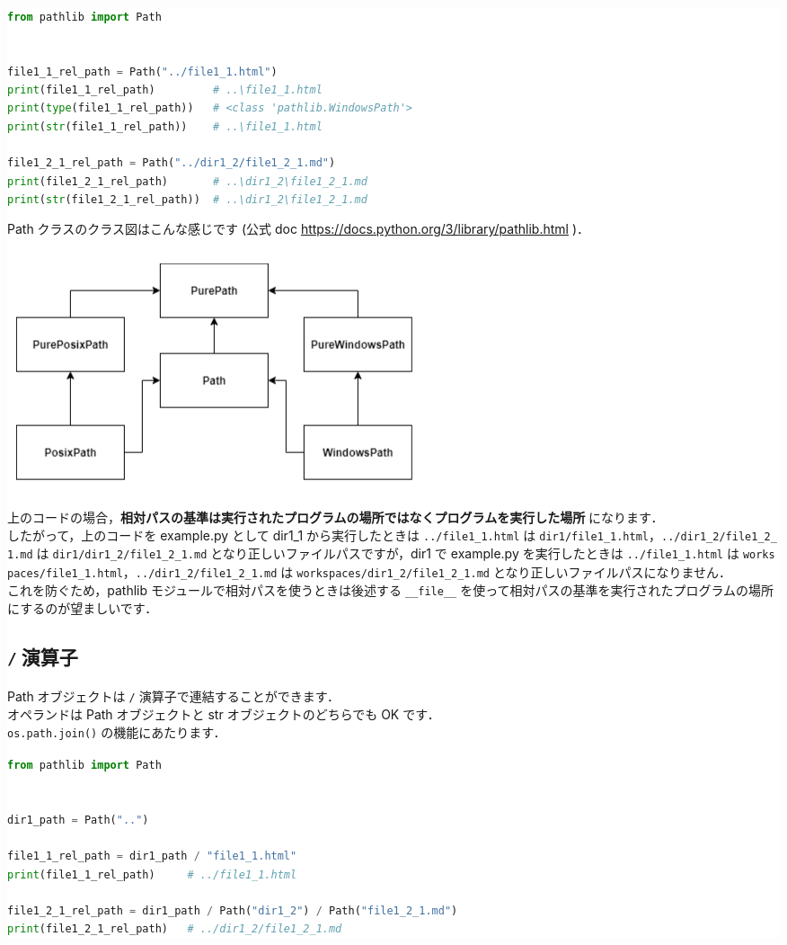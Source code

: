 ```python
from pathlib import Path


file1_1_rel_path = Path("../file1_1.html")
print(file1_1_rel_path)         # ..\file1_1.html
print(type(file1_1_rel_path))   # <class 'pathlib.WindowsPath'>
print(str(file1_1_rel_path))    # ..\file1_1.html

file1_2_1_rel_path = Path("../dir1_2/file1_2_1.md")
print(file1_2_1_rel_path)       # ..\dir1_2\file1_2_1.md
print(str(file1_2_1_rel_path))  # ..\dir1_2\file1_2_1.md
```

Path クラスのクラス図はこんな感じです (公式 doc https://docs.python.org/3/library/pathlib.html )．  

![path](img/path.png)

上のコードの場合，**相対パスの基準は実行されたプログラムの場所ではなくプログラムを実行した場所** になります．  
したがって，上のコードを example.py として dir1_1 から実行したときは `../file1_1.html` は `dir1/file1_1.html`，`../dir1_2/file1_2_1.md` は `dir1/dir1_2/file1_2_1.md` となり正しいファイルパスですが，dir1 で example.py を実行したときは `../file1_1.html` は `workspaces/file1_1.html`，`../dir1_2/file1_2_1.md` は `workspaces/dir1_2/file1_2_1.md` となり正しいファイルパスになりません．  
これを防ぐため，pathlib モジュールで相対パスを使うときは後述する `__file__` を使って相対パスの基準を実行されたプログラムの場所にするのが望ましいです． 


## `/` 演算子

Path オブジェクトは `/` 演算子で連結することができます．  
オペランドは Path オブジェクトと str オブジェクトのどちらでも OK です．  
`os.path.join()` の機能にあたります．  

```python
from pathlib import Path


dir1_path = Path("..")

file1_1_rel_path = dir1_path / "file1_1.html"
print(file1_1_rel_path)     # ../file1_1.html

file1_2_1_rel_path = dir1_path / Path("dir1_2") / Path("file1_2_1.md")
print(file1_2_1_rel_path)   # ../dir1_2/file1_2_1.md
```
